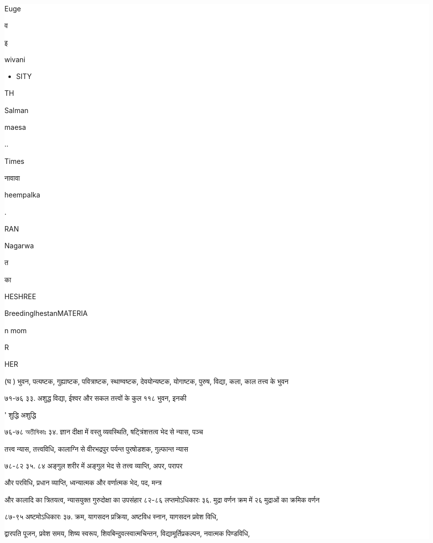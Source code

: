 Euge 

व 

इ 

wivani 

- SITY 

TH 

Salman 

maesa 

.. 

Times 

नावावा 

heempalka 

. 

RAN 

Nagarwa 

त 

का 

HESHREE 

BreedinglhestanMATERIA 

n mom 

R 

HER 

(घ ) भुवन, पत्यष्टक, गुह्याष्टक, पवित्राष्टक, स्थाण्वष्टक, देवयोन्यष्टक, योगाष्टक, पुरुष, विद्या, कला, काल तत्त्व के भुवन 

७१-७६ ३३. अशुद्ध विद्या, ईश्वर और सकल तत्त्वों के कुल ११८ भुवन, इनकी 

' शुद्धि अशुद्धि 

७६-७८ অতীষিকাঃ ३४. ज्ञान दीक्षा में वस्तु व्यवस्थिति, षट्त्रिंशत्तत्व भेद से न्यास, पञ्च 

तत्त्व न्यास, तत्त्वविधि, कालाग्नि से वीरभद्रपुर पर्यन्त पुरषोडशक, गुल्फान्त न्यास 

७८-८२ ३५. ८४ अङ्गुल शरीर में अङ्गुल भेद से तत्त्व व्याप्ति, अपर, परापर 

और परविधि, प्रधान व्याप्ति, ध्वन्यात्मक और वर्णात्मक भेद, पद, मन्त्र 

और कालादि का त्रितयत्व, न्यासयुक्त गुरुदोक्षा का उपसंहार ८२-८६ लप्तमोऽधिकारः ३६. मुद्रा वर्णन क्रम में २६ मुद्राओं का क्रमिक वर्णन 

८७-९५ अष्टमोऽधिकारः ३७. क्रम, यागसदन प्रक्रिया, अष्टविध स्नान, यागसदन प्रवेश विधि, 

द्वारपति पूजन, प्रवेश समय, शिष्य स्वरूप, शिवबिन्दुवत्स्वात्मचिन्तन, विद्यामूर्तिप्रकल्पन, नवात्मक पिण्डविधि, 
